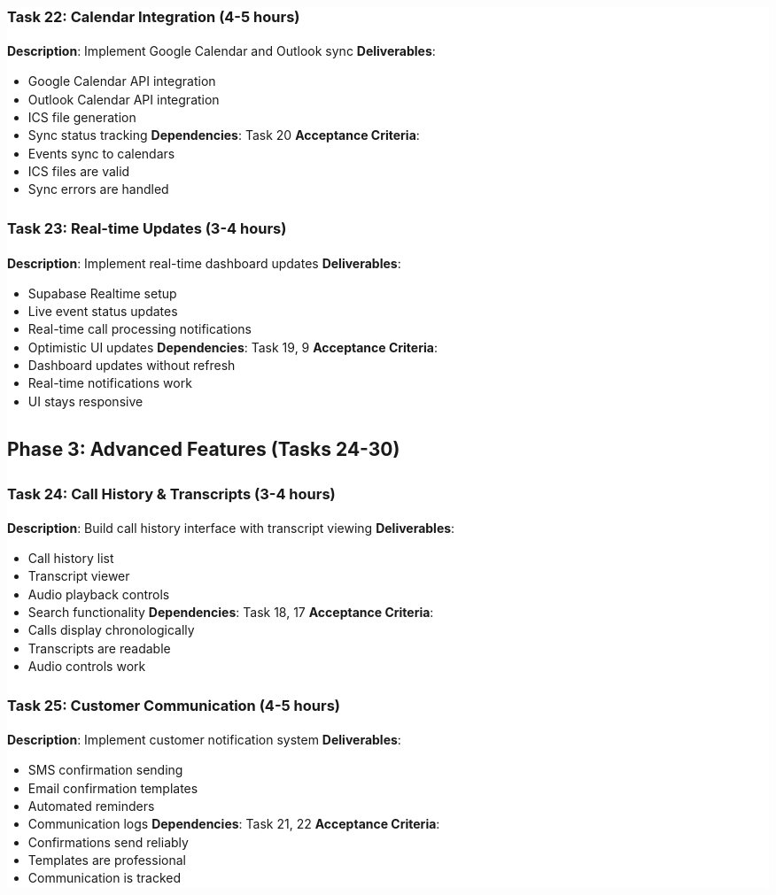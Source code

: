 ### Task 22: Calendar Integration (4-5 hours)
**Description**: Implement Google Calendar and Outlook sync
**Deliverables**:
- Google Calendar API integration
- Outlook Calendar API integration
- ICS file generation
- Sync status tracking
**Dependencies**: Task 20
**Acceptance Criteria**:
- Events sync to calendars
- ICS files are valid
- Sync errors are handled

### Task 23: Real-time Updates (3-4 hours)
**Description**: Implement real-time dashboard updates
**Deliverables**:
- Supabase Realtime setup
- Live event status updates
- Real-time call processing notifications
- Optimistic UI updates
**Dependencies**: Task 19, 9
**Acceptance Criteria**:
- Dashboard updates without refresh
- Real-time notifications work
- UI stays responsive

## Phase 3: Advanced Features (Tasks 24-30)

### Task 24: Call History & Transcripts (3-4 hours)
**Description**: Build call history interface with transcript viewing
**Deliverables**:
- Call history list
- Transcript viewer
- Audio playback controls
- Search functionality
**Dependencies**: Task 18, 17
**Acceptance Criteria**:
- Calls display chronologically
- Transcripts are readable
- Audio controls work

### Task 25: Customer Communication (4-5 hours)
**Description**: Implement customer notification system
**Deliverables**:
- SMS confirmation sending
- Email confirmation templates
- Automated reminders
- Communication logs
**Dependencies**: Task 21, 22
**Acceptance Criteria**:
- Confirmations send reliably
- Templates are professional
- Communication is tracked
